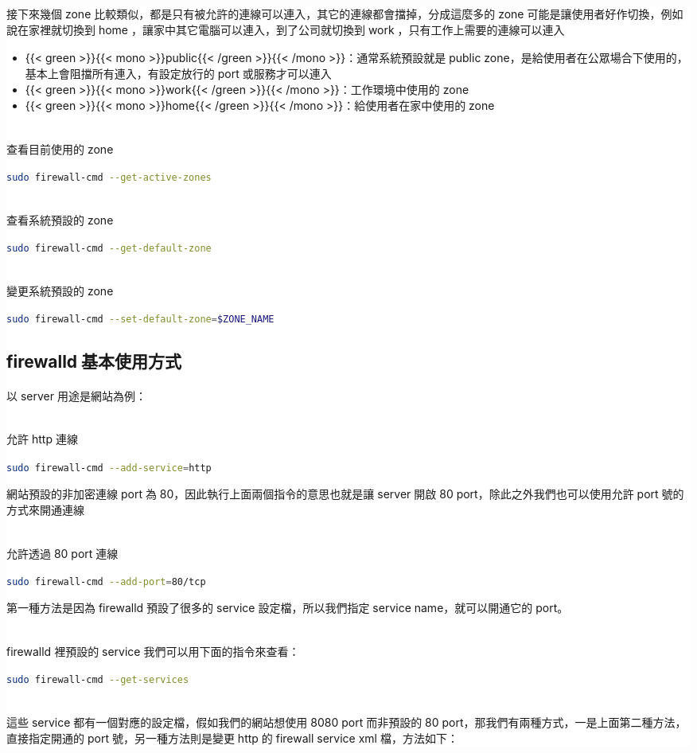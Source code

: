 接下來幾個 zone 比較類似，都是只有被允許的連線可以連入，其它的連線都會擋掉，分成這麼多的 zone 可能是讓使用者好作切換，例如說在家裡就切換到 home ，讓家中其它電腦可以連入，到了公司就切換到 work ，只有工作上需要的連線可以連入


* {{< green >}}{{< mono >}}public{{< /green >}}{{< /mono >}}：通常系統預設就是 public zone，是給使用者在公眾場合下使用的，基本上會阻擋所有連入，有設定放行的 port 或服務才可以連入
* {{< green >}}{{< mono >}}work{{< /green >}}{{< /mono >}}：工作環境中使用的 zone
* {{< green >}}{{< mono >}}home{{< /green >}}{{< /mono >}}：給使用者在家中使用的 zone

\
查看目前使用的 zone
    
```bash
sudo firewall-cmd --get-active-zones
```

\
查看系統預設的 zone

```bash
sudo firewall-cmd --get-default-zone
```

\
變更系統預設的 zone
    
```bash
sudo firewall-cmd --set-default-zone=$ZONE_NAME
```


## firewalld 基本使用方式

以 server 用途是網站為例：

\
允許 http 連線
    
```bash
sudo firewall-cmd --add-service=http
```

網站預設的非加密連線 port 為 80，因此執行上面兩個指令的意思也就是讓 server 開啟 80 port，除此之外我們也可以使用允許 port 號的方式來開通連線

\
允許透過 80 port 連線

```bash
sudo firewall-cmd --add-port=80/tcp
```

第一種方法是因為 firewalld 預設了很多的 service 設定檔，所以我們指定 service name，就可以開通它的 port。

\
firewalld 裡預設的 service 我們可以用下面的指令來查看：

```bash
sudo firewall-cmd --get-services
```

\
這些 service 都有一個對應的設定檔，假如我們的網站想使用 8080 port 而非預設的 80 port，那我們有兩種方式，一是上面第二種方法，直接指定開通的 port 號，另一種方法則是變更 http 的 firewall service xml 檔，方法如下：
